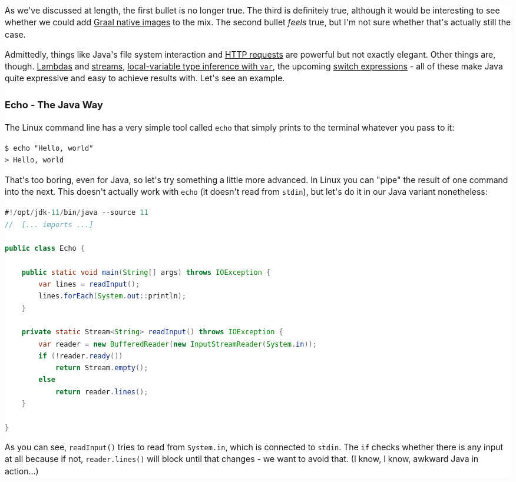 As we've discussed at length, the first bullet is no longer true.
The third is definitely true, although it would be interesting to see whether we could add [Graal native images](https://www.graalvm.org/docs/reference-manual/aot-compilation/) to the mix.
The second bullet *feels* true, but I'm not sure whether that's actually still the case.

Admittedly, things like Java's file system interaction and [HTTP requests](java-http-2-api-tutorial) are powerful but not exactly elegant.
Other things are, though.
[Lambdas](tag:lambda) and [streams](tag:stream), [local-variable type inference with `var`](tag:var), the upcoming [switch expressions](https://www.youtube.com/watch?v=1znHEf3oSNI&list=PL_-IO8LOLuNp2stY1qBUtXlfMdJW7wvfT) - all of these make Java quite expressive and easy to achieve results with.
Let's see an example.

### Echo - The Java Way

The Linux command line has a very simple tool called `echo` that simply prints to the terminal whatever you pass to it:

```shell
$ echo "Hello, world"
> Hello, world
```

That's too boring, even for Java, so let's try something a little more advanced.
In Linux you can "pipe" the result of one command into the next.
This doesn't actually work with `echo` (it doesn't read from `stdin`), but let's do it in our Java variant nonetheless:

```java
#!/opt/jdk-11/bin/java --source 11
//  [... imports ...]

public class Echo {

	public static void main(String[] args) throws IOException {
		var lines = readInput();
		lines.forEach(System.out::println);
	}

	private static Stream<String> readInput() throws IOException {
		var reader = new BufferedReader(new InputStreamReader(System.in));
		if (!reader.ready())
			return Stream.empty();
		else
			return reader.lines();
	}

}
```

As you can see, `readInput()` tries to read from `System.in`, which is connected to `stdin`.
The `if` checks whether there is any input at all because if not, `reader.lines()` will block until that changes - we want to avoid that.
(I know, I know, awkward Java in action...)
